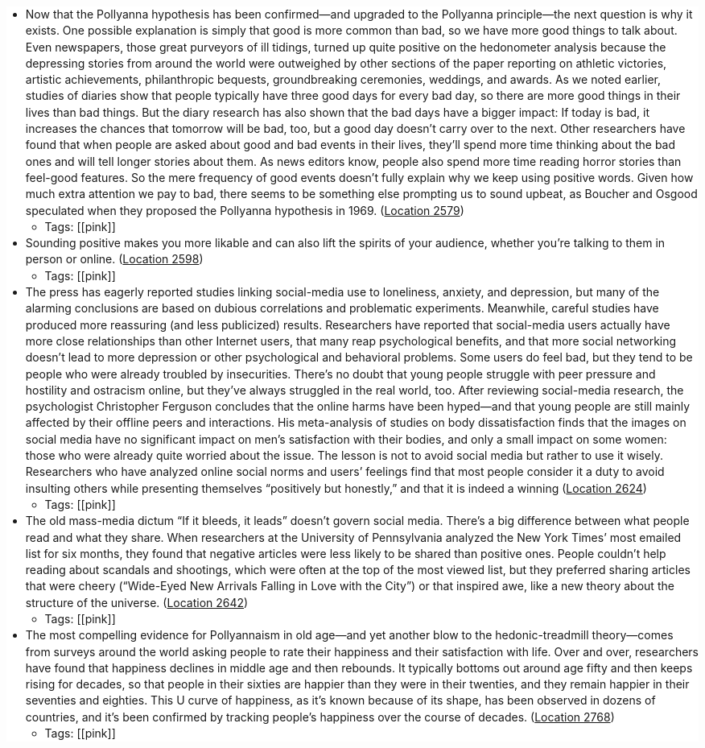 - Now that the Pollyanna hypothesis has been confirmed—and upgraded to the Pollyanna principle—the next question is why it exists. One possible explanation is simply that good is more common than bad, so we have more good things to talk about. Even newspapers, those great purveyors of ill tidings, turned up quite positive on the hedonometer analysis because the depressing stories from around the world were outweighed by other sections of the paper reporting on athletic victories, artistic achievements, philanthropic bequests, groundbreaking ceremonies, weddings, and awards. As we noted earlier, studies of diaries show that people typically have three good days for every bad day, so there are more good things in their lives than bad things. But the diary research has also shown that the bad days have a bigger impact: If today is bad, it increases the chances that tomorrow will be bad, too, but a good day doesn’t carry over to the next. Other researchers have found that when people are asked about good and bad events in their lives, they’ll spend more time thinking about the bad ones and will tell longer stories about them. As news editors know, people also spend more time reading horror stories than feel-good features. So the mere frequency of good events doesn’t fully explain why we keep using positive words. Given how much extra attention we pay to bad, there seems to be something else prompting us to sound upbeat, as Boucher and Osgood speculated when they proposed the Pollyanna hypothesis in 1969. ([Location 2579](https://readwise.io/to_kindle?action=open&asin=B07Q3NHPGZ&location=2579))
    - Tags: [[pink]] 
- Sounding positive makes you more likable and can also lift the spirits of your audience, whether you’re talking to them in person or online. ([Location 2598](https://readwise.io/to_kindle?action=open&asin=B07Q3NHPGZ&location=2598))
    - Tags: [[pink]] 
- The press has eagerly reported studies linking social-media use to loneliness, anxiety, and depression, but many of the alarming conclusions are based on dubious correlations and problematic experiments. Meanwhile, careful studies have produced more reassuring (and less publicized) results. Researchers have reported that social-media users actually have more close relationships than other Internet users, that many reap psychological benefits, and that more social networking doesn’t lead to more depression or other psychological and behavioral problems. Some users do feel bad, but they tend to be people who were already troubled by insecurities. There’s no doubt that young people struggle with peer pressure and hostility and ostracism online, but they’ve always struggled in the real world, too. After reviewing social-media research, the psychologist Christopher Ferguson concludes that the online harms have been hyped—and that young people are still mainly affected by their offline peers and interactions. His meta-analysis of studies on body dissatisfaction finds that the images on social media have no significant impact on men’s satisfaction with their bodies, and only a small impact on some women: those who were already quite worried about the issue. The lesson is not to avoid social media but rather to use it wisely. Researchers who have analyzed online social norms and users’ feelings find that most people consider it a duty to avoid insulting others while presenting themselves “positively but honestly,” and that it is indeed a winning ([Location 2624](https://readwise.io/to_kindle?action=open&asin=B07Q3NHPGZ&location=2624))
    - Tags: [[pink]] 
- The old mass-media dictum “If it bleeds, it leads” doesn’t govern social media. There’s a big difference between what people read and what they share. When researchers at the University of Pennsylvania analyzed the New York Times’ most emailed list for six months, they found that negative articles were less likely to be shared than positive ones. People couldn’t help reading about scandals and shootings, which were often at the top of the most viewed list, but they preferred sharing articles that were cheery (“Wide-Eyed New Arrivals Falling in Love with the City”) or that inspired awe, like a new theory about the structure of the universe. ([Location 2642](https://readwise.io/to_kindle?action=open&asin=B07Q3NHPGZ&location=2642))
    - Tags: [[pink]] 
- The most compelling evidence for Pollyannaism in old age—and yet another blow to the hedonic-treadmill theory—comes from surveys around the world asking people to rate their happiness and their satisfaction with life. Over and over, researchers have found that happiness declines in middle age and then rebounds. It typically bottoms out around age fifty and then keeps rising for decades, so that people in their sixties are happier than they were in their twenties, and they remain happier in their seventies and eighties. This U curve of happiness, as it’s known because of its shape, has been observed in dozens of countries, and it’s been confirmed by tracking people’s happiness over the course of decades. ([Location 2768](https://readwise.io/to_kindle?action=open&asin=B07Q3NHPGZ&location=2768))
    - Tags: [[pink]] 